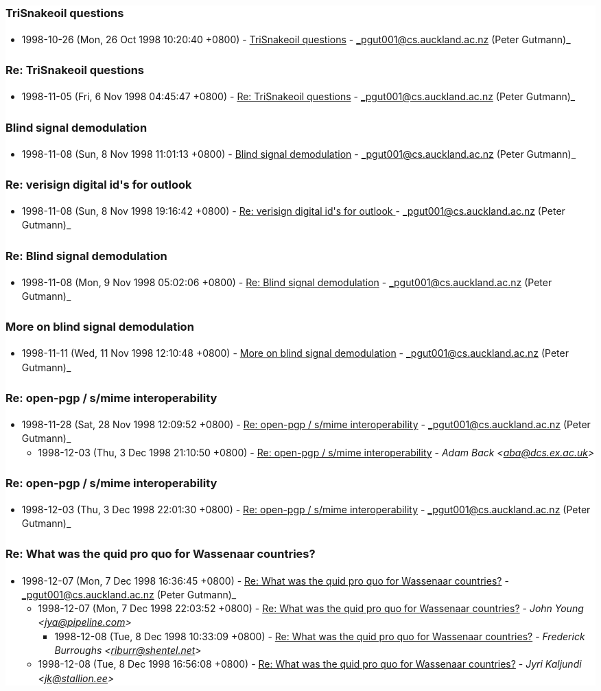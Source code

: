 ### TriSnakeoil questions
+ 1998-10-26 (Mon, 26 Oct 1998 10:20:40 +0800) - [TriSnakeoil questions](/archive/1998/10/59460ac70984efde2883b4bcd72e9a0fb976ca1d033eed0a4aa8d4ab606147ba) - _pgut001@cs.auckland.ac.nz (Peter Gutmann)_

### Re: TriSnakeoil questions
+ 1998-11-05 (Fri, 6 Nov 1998 04:45:47 +0800) - [Re: TriSnakeoil questions](/archive/1998/11/ade97ec4ae6b92fddd4423e93e637aa217e604fffc34d81d4a7cbf3f9b489312) - _pgut001@cs.auckland.ac.nz (Peter Gutmann)_

### Blind signal demodulation
+ 1998-11-08 (Sun, 8 Nov 1998 11:01:13 +0800) - [Blind signal demodulation](/archive/1998/11/0e11360492dad1ac725b13826ec4d34a71adfe4a21d5feec3a80d7b6268938d2) - _pgut001@cs.auckland.ac.nz (Peter Gutmann)_

### Re: verisign digital id's for outlook <shudder>
+ 1998-11-08 (Sun, 8 Nov 1998 19:16:42 +0800) - [Re: verisign digital id's for outlook <shudder>](/archive/1998/11/f8506d02457ea2d88bfeda63c30be8249e2b202d4663f596d35fa2e5834d5325) - _pgut001@cs.auckland.ac.nz (Peter Gutmann)_

### Re: Blind signal demodulation
+ 1998-11-08 (Mon, 9 Nov 1998 05:02:06 +0800) - [Re: Blind signal demodulation](/archive/1998/11/83664e58f517ec7d17f58ee18ea2d8904caf50b8db83ad3ce8653dec1711e69c) - _pgut001@cs.auckland.ac.nz (Peter Gutmann)_

### More on blind signal demodulation
+ 1998-11-11 (Wed, 11 Nov 1998 12:10:48 +0800) - [More on blind signal demodulation](/archive/1998/11/94f507b17e965e68224c3471d7c8ddc5a37d1cad724ae17abe936c6ebb29b0fd) - _pgut001@cs.auckland.ac.nz (Peter Gutmann)_

### Re: open-pgp / s/mime interoperability
+ 1998-11-28 (Sat, 28 Nov 1998 12:09:52 +0800) - [Re: open-pgp / s/mime interoperability](/archive/1998/11/9d305db3866b4ae9febe9b1b9661d043ef6a0d438073b9aa317daeeb65941b5a) - _pgut001@cs.auckland.ac.nz (Peter Gutmann)_
  + 1998-12-03 (Thu, 3 Dec 1998 21:10:50 +0800) - [Re: open-pgp / s/mime interoperability](/archive/1998/12/1af9183afa96b57f92706bbd0ddc89e3e97abcb8d509e7940b7cabafab168f60) - _Adam Back \<aba@dcs.ex.ac.uk\>_

### Re: open-pgp / s/mime interoperability
+ 1998-12-03 (Thu, 3 Dec 1998 22:01:30 +0800) - [Re: open-pgp / s/mime interoperability](/archive/1998/12/87a1d3ccb4ae84bcfb4ce286dd15f0e66e7eb4cbd568d86a090bcc6a049ecac6) - _pgut001@cs.auckland.ac.nz (Peter Gutmann)_

### Re: What was the quid pro quo for Wassenaar countries?
+ 1998-12-07 (Mon, 7 Dec 1998 16:36:45 +0800) - [Re: What was the quid pro quo for Wassenaar countries?](/archive/1998/12/0ad530abc833af7103900c47c85daf9074fd31d48dc625b503c6479aaa078c2d) - _pgut001@cs.auckland.ac.nz (Peter Gutmann)_
  + 1998-12-07 (Mon, 7 Dec 1998 22:03:52 +0800) - [Re: What was the quid pro quo for Wassenaar countries?](/archive/1998/12/a12a5c84eaf90f2973ddd3d7a01bbab3086166fdf97775c56d56a543167d3d7e) - _John Young \<jya@pipeline.com\>_
    + 1998-12-08 (Tue, 8 Dec 1998 10:33:09 +0800) - [Re: What was the quid pro quo for Wassenaar countries?](/archive/1998/12/84522bc64627226bf3e7cf9c49acea9eeb34a6102a32f5214552b4812d27b4a0) - _Frederick Burroughs \<riburr@shentel.net\>_
  + 1998-12-08 (Tue, 8 Dec 1998 16:56:08 +0800) - [Re: What was the quid pro quo for Wassenaar countries?](/archive/1998/12/86259c1ed98708640d6d5a4f5d1e2411e43fa9da64edbb0ea0824d11918c978b) - _Jyri Kaljundi \<jk@stallion.ee\>_
